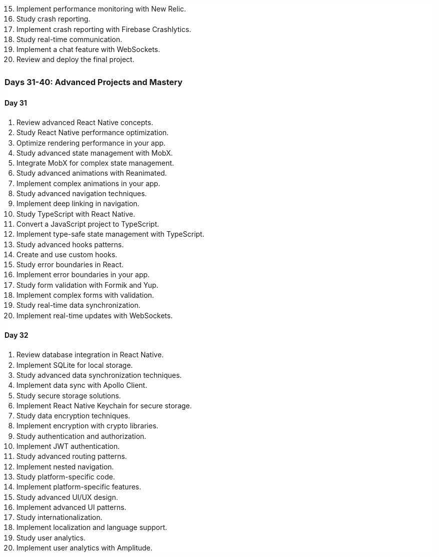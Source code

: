 15. Implement performance monitoring with New Relic.
16. Study crash reporting.
17. Implement crash reporting with Firebase Crashlytics.
18. Study real-time communication.
19. Implement a chat feature with WebSockets.
20. Review and deploy the final project.

### Days 31-40: Advanced Projects and Mastery

#### Day 31
1. Review advanced React Native concepts.
2. Study React Native performance optimization.
3. Optimize rendering performance in your app.
4. Study advanced state management with MobX.
5. Integrate MobX for complex state management.
6. Study advanced animations with Reanimated.
7. Implement complex animations in your app.
8. Study advanced navigation techniques.
9. Implement deep linking in navigation.
10. Study TypeScript with React Native.
11. Convert a JavaScript project to TypeScript.
12. Implement type-safe state management with TypeScript.
13. Study advanced hooks patterns.
14. Create and use custom hooks.
15. Study error boundaries in React.
16. Implement error boundaries in your app.
17. Study form validation with Formik and Yup.
18. Implement complex forms with validation.
19. Study real-time data synchronization.
20. Implement real-time updates with WebSockets.

#### Day 32
1. Review database integration in React Native.
2. Implement SQLite for local storage.
3. Study advanced data synchronization techniques.
4. Implement data sync with Apollo Client.
5. Study secure storage solutions.
6. Implement React Native Keychain for secure storage.
7. Study data encryption techniques.
8. Implement encryption with crypto libraries.
9. Study authentication and authorization.
10. Implement JWT authentication.
11. Study advanced routing patterns.
12. Implement nested navigation.
13. Study platform-specific code.
14. Implement platform-specific features.
15. Study advanced UI/UX design.
16. Implement advanced UI patterns.
17. Study internationalization.
18. Implement localization and language support.
19. Study user analytics.
20. Implement user analytics with Amplitude.
